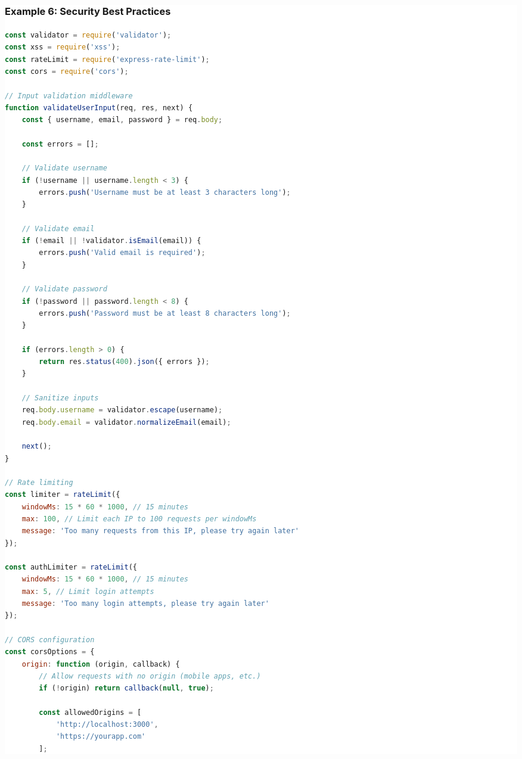 ### **Example 6: Security Best Practices**

```javascript
const validator = require('validator');
const xss = require('xss');
const rateLimit = require('express-rate-limit');
const cors = require('cors');

// Input validation middleware
function validateUserInput(req, res, next) {
    const { username, email, password } = req.body;

    const errors = [];

    // Validate username
    if (!username || username.length < 3) {
        errors.push('Username must be at least 3 characters long');
    }

    // Validate email
    if (!email || !validator.isEmail(email)) {
        errors.push('Valid email is required');
    }

    // Validate password
    if (!password || password.length < 8) {
        errors.push('Password must be at least 8 characters long');
    }

    if (errors.length > 0) {
        return res.status(400).json({ errors });
    }

    // Sanitize inputs
    req.body.username = validator.escape(username);
    req.body.email = validator.normalizeEmail(email);

    next();
}

// Rate limiting
const limiter = rateLimit({
    windowMs: 15 * 60 * 1000, // 15 minutes
    max: 100, // Limit each IP to 100 requests per windowMs
    message: 'Too many requests from this IP, please try again later'
});

const authLimiter = rateLimit({
    windowMs: 15 * 60 * 1000, // 15 minutes
    max: 5, // Limit login attempts
    message: 'Too many login attempts, please try again later'
});

// CORS configuration
const corsOptions = {
    origin: function (origin, callback) {
        // Allow requests with no origin (mobile apps, etc.)
        if (!origin) return callback(null, true);

        const allowedOrigins = [
            'http://localhost:3000',
            'https://yourapp.com'
        ];
```